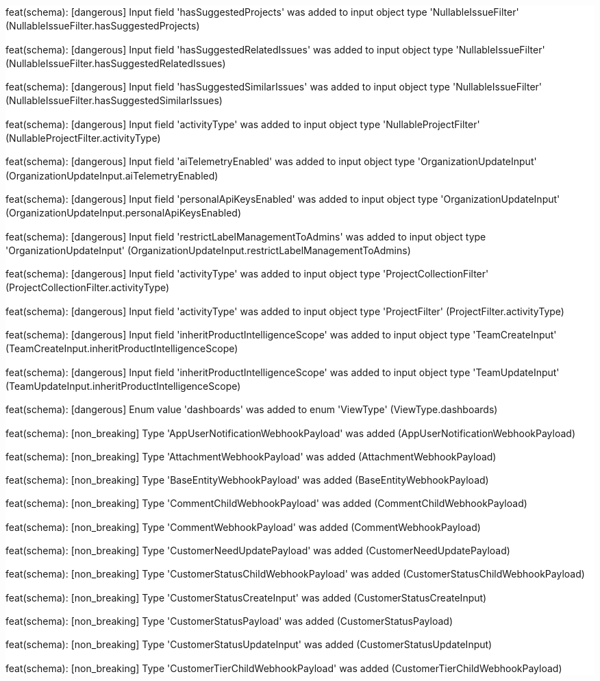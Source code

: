 feat(schema): [dangerous] Input field 'hasSuggestedProjects' was added to input object type 'NullableIssueFilter' (NullableIssueFilter.hasSuggestedProjects)

feat(schema): [dangerous] Input field 'hasSuggestedRelatedIssues' was added to input object type 'NullableIssueFilter' (NullableIssueFilter.hasSuggestedRelatedIssues)

feat(schema): [dangerous] Input field 'hasSuggestedSimilarIssues' was added to input object type 'NullableIssueFilter' (NullableIssueFilter.hasSuggestedSimilarIssues)

feat(schema): [dangerous] Input field 'activityType' was added to input object type 'NullableProjectFilter' (NullableProjectFilter.activityType)

feat(schema): [dangerous] Input field 'aiTelemetryEnabled' was added to input object type 'OrganizationUpdateInput' (OrganizationUpdateInput.aiTelemetryEnabled)

feat(schema): [dangerous] Input field 'personalApiKeysEnabled' was added to input object type 'OrganizationUpdateInput' (OrganizationUpdateInput.personalApiKeysEnabled)

feat(schema): [dangerous] Input field 'restrictLabelManagementToAdmins' was added to input object type 'OrganizationUpdateInput' (OrganizationUpdateInput.restrictLabelManagementToAdmins)

feat(schema): [dangerous] Input field 'activityType' was added to input object type 'ProjectCollectionFilter' (ProjectCollectionFilter.activityType)

feat(schema): [dangerous] Input field 'activityType' was added to input object type 'ProjectFilter' (ProjectFilter.activityType)

feat(schema): [dangerous] Input field 'inheritProductIntelligenceScope' was added to input object type 'TeamCreateInput' (TeamCreateInput.inheritProductIntelligenceScope)

feat(schema): [dangerous] Input field 'inheritProductIntelligenceScope' was added to input object type 'TeamUpdateInput' (TeamUpdateInput.inheritProductIntelligenceScope)

feat(schema): [dangerous] Enum value 'dashboards' was added to enum 'ViewType' (ViewType.dashboards)

feat(schema): [non_breaking] Type 'AppUserNotificationWebhookPayload' was added (AppUserNotificationWebhookPayload)

feat(schema): [non_breaking] Type 'AttachmentWebhookPayload' was added (AttachmentWebhookPayload)

feat(schema): [non_breaking] Type 'BaseEntityWebhookPayload' was added (BaseEntityWebhookPayload)

feat(schema): [non_breaking] Type 'CommentChildWebhookPayload' was added (CommentChildWebhookPayload)

feat(schema): [non_breaking] Type 'CommentWebhookPayload' was added (CommentWebhookPayload)

feat(schema): [non_breaking] Type 'CustomerNeedUpdatePayload' was added (CustomerNeedUpdatePayload)

feat(schema): [non_breaking] Type 'CustomerStatusChildWebhookPayload' was added (CustomerStatusChildWebhookPayload)

feat(schema): [non_breaking] Type 'CustomerStatusCreateInput' was added (CustomerStatusCreateInput)

feat(schema): [non_breaking] Type 'CustomerStatusPayload' was added (CustomerStatusPayload)

feat(schema): [non_breaking] Type 'CustomerStatusUpdateInput' was added (CustomerStatusUpdateInput)

feat(schema): [non_breaking] Type 'CustomerTierChildWebhookPayload' was added (CustomerTierChildWebhookPayload)
